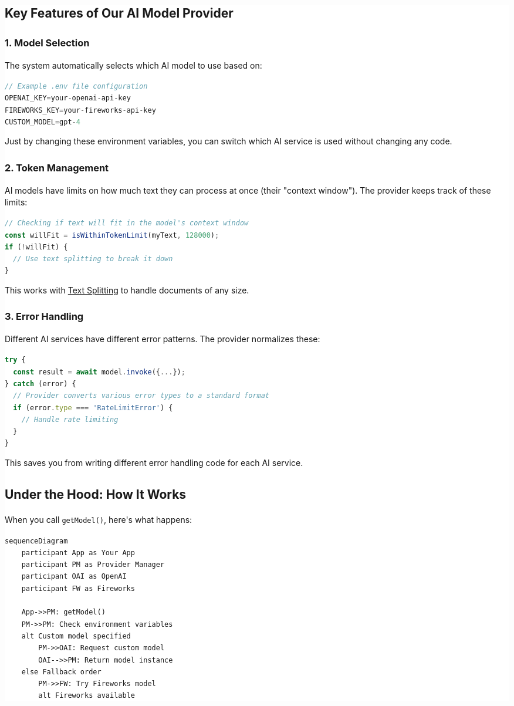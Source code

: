 ## Key Features of Our AI Model Provider

### 1. Model Selection

The system automatically selects which AI model to use based on:

```typescript
// Example .env file configuration
OPENAI_KEY=your-openai-api-key
FIREWORKS_KEY=your-fireworks-api-key
CUSTOM_MODEL=gpt-4
```

Just by changing these environment variables, you can switch which AI service is used without changing any code.

### 2. Token Management

AI models have limits on how much text they can process at once (their "context window"). The provider keeps track of these limits:

```typescript
// Checking if text will fit in the model's context window
const willFit = isWithinTokenLimit(myText, 128000);
if (!willFit) {
  // Use text splitting to break it down
}
```

This works with [Text Splitting](03_text_splitting_.md) to handle documents of any size.

### 3. Error Handling

Different AI services have different error patterns. The provider normalizes these:

```typescript
try {
  const result = await model.invoke({...});
} catch (error) {
  // Provider converts various error types to a standard format
  if (error.type === 'RateLimitError') {
    // Handle rate limiting
  }
}
```

This saves you from writing different error handling code for each AI service.

## Under the Hood: How It Works

When you call `getModel()`, here's what happens:

```mermaid
sequenceDiagram
    participant App as Your App
    participant PM as Provider Manager
    participant OAI as OpenAI
    participant FW as Fireworks
    
    App->>PM: getModel()
    PM->>PM: Check environment variables
    alt Custom model specified
        PM->>OAI: Request custom model
        OAI-->>PM: Return model instance
    else Fallback order
        PM->>FW: Try Fireworks model
        alt Fireworks available
```